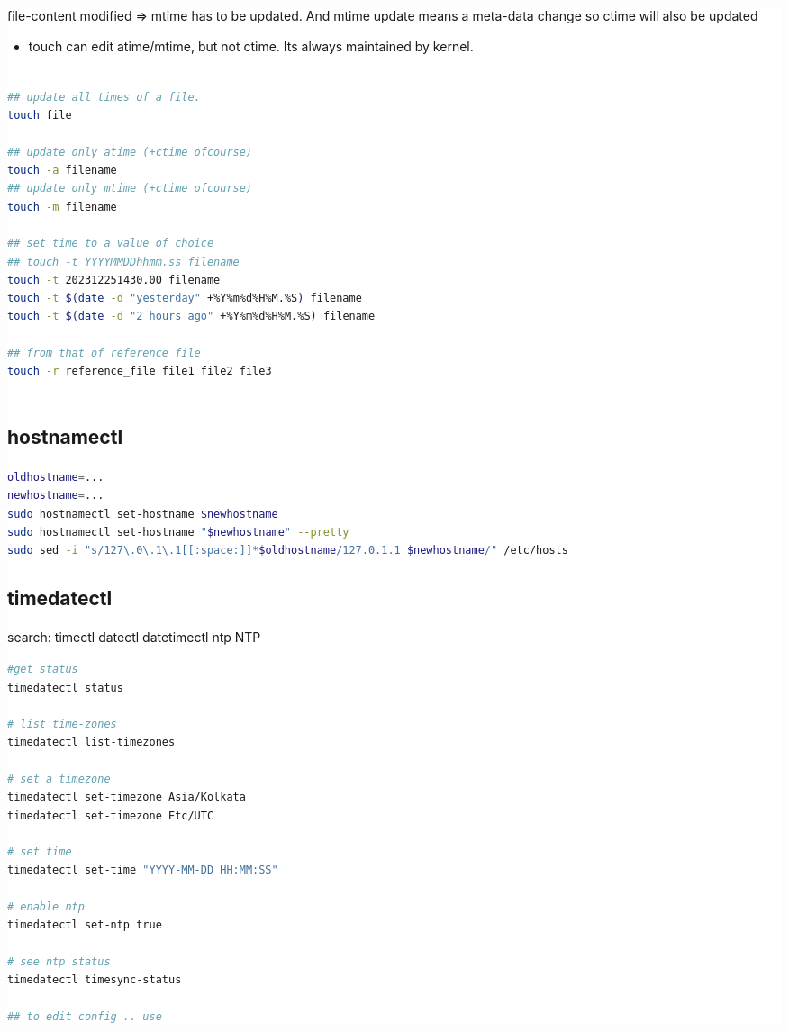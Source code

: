   file-content modified => mtime has to be updated. And mtime update means a
  meta-data change so ctime will also be updated
  * touch can edit atime/mtime, but not ctime. Its always maintained by kernel.


```sh

## update all times of a file.
touch file

## update only atime (+ctime ofcourse)
touch -a filename
## update only mtime (+ctime ofcourse)
touch -m filename

## set time to a value of choice
## touch -t YYYYMMDDhhmm.ss filename
touch -t 202312251430.00 filename
touch -t $(date -d "yesterday" +%Y%m%d%H%M.%S) filename
touch -t $(date -d "2 hours ago" +%Y%m%d%H%M.%S) filename

## from that of reference file
touch -r reference_file file1 file2 file3



```


## hostnamectl

```sh
oldhostname=...
newhostname=...
sudo hostnamectl set-hostname $newhostname
sudo hostnamectl set-hostname "$newhostname" --pretty
sudo sed -i "s/127\.0\.1\.1[[:space:]]*$oldhostname/127.0.1.1 $newhostname/" /etc/hosts

```


## timedatectl

search: timectl datectl datetimectl ntp NTP

```sh
#get status
timedatectl status

# list time-zones
timedatectl list-timezones

# set a timezone
timedatectl set-timezone Asia/Kolkata
timedatectl set-timezone Etc/UTC

# set time
timedatectl set-time "YYYY-MM-DD HH:MM:SS"

# enable ntp
timedatectl set-ntp true

# see ntp status
timedatectl timesync-status

## to edit config .. use
```